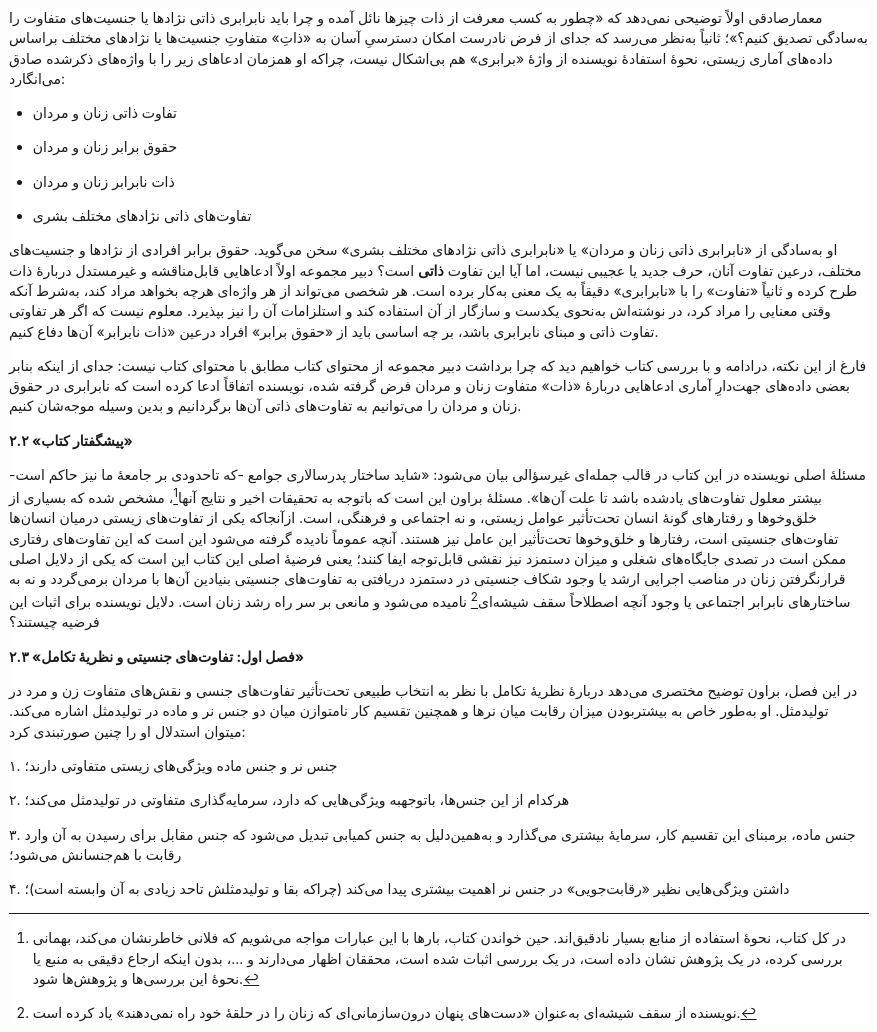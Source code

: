 معمارصادقی اولاً توضیحی نمی‌دهد که «چطور به کسب معرفت از ذات چیزها نائل آمده و چرا باید نابرابری ذاتی نژادها یا جنسیت‌های متفاوت را به‌سادگی تصدیق کنیم؟»؛ ثانیاً به‏‌نظر می‌رسد که جدای از فرض نادرست امکان دست‏رسیِ آسان به «ذاتِ» متفاوتِ جنسیت‌ها یا نژادهای مختلف براساس داده‌های آماری زیستی، نحوۀ استفادۀ نویسنده از واژۀ «برابری» هم بی‌اشکال نیست، چراکه او هم‏زمان ادعاهای زیر را با واژه‌های ذکرشده صادق می‌انگارد:

- تفاوت ذاتی زنان و مردان

- حقوق برابر زنان و مردان

- ذات نابرابر زنان و مردان

- تفاوت‌های ذاتی نژادهای مختلف بشری

او به‌سادگی از «نابرابری ذاتی زنان و مردان» یا «نابرابری ذاتی نژادهای مختلف بشری» سخن می‌گوید. حقوق برابر افرادی از نژادها و جنسیت‌های مختلف، درعین تفاوت آنان، حرف جدید یا عجیبی نیست، اما آیا این تفاوت **ذاتی** است؟ دبیر مجموعه اولاً ادعاهایی قابل‏‌مناقشه و غیرمستدل دربارۀ ذات طرح کرده و ثانیاً «تفاوت» را با «نابرابری» دقیقاً به یک معنی به‏‌کار برده است. هر شخصی می‌تواند از هر واژه‌ای هرچه بخواهد مراد کند، به‏‌شرط آن‏که وقتی معنایی را مراد کرد، در نوشته‌اش به‌نحوی یک‏دست و سازگار از آن استفاده کند و استلزامات آن را نیز بپذیرد. معلوم نیست که اگر هر تفاوتی تفاوت ذاتی و مبنای نابرابری باشد، بر چه اساسی باید از «حقوق برابر» افراد درعین «ذات نابرابر» آن‌ها دفاع کنیم.

فارغ از این نکته، درادامه و با بررسی کتاب خواهیم دید که چرا برداشت دبیر مجموعه از محتوای کتاب مطابق با محتوای کتاب نیست: جدای از این‏که بنابر بعضی داده‌های جهت‌دارِ آماری ادعاهایی دربارۀ «ذات» متفاوت زنان و مردان فرض گرفته شده، نویسنده اتفاقاً ادعا کرده است که نابرابری در حقوق زنان و مردان را می‌توانیم به تفاوت‌های ذاتی آن‌ها برگردانیم و بدین وسیله موجه‌شان کنیم.

**۲.۲ «پیش‏گفتار کتاب»**

مسئلۀ اصلی نویسنده در این کتاب در قالب جمله‌ای غیرسؤالی بیان می‏‌شود: «شاید ساختار پدرسالاری جوامع -که تاحدودی بر جامعۀ ما نیز حاکم است- بیش‏تر معلول تفاوت‌های یادشده باشد تا علت آن‌ها». مسئلۀ براون این است که باتوجه به تحقیقات اخیر و نتایج آن‏ها[^2]، مشخص شده که بسیاری از خلق‌وخوها و رفتارهای گونۀ انسان تحت‌تأثیر عوامل زیستی، و نه اجتماعی و فرهنگی، است. ازآن‏جاکه یکی از تفاوت‌های زیستی درمیان انسان‌ها تفاوت‌های جنسیتی است، رفتارها و خلق‌وخوها تحت‌تأثیر این عامل نیز هستند. آن‏چه عموماً نادیده گرفته می‌شود این است که این تفاوت‌های رفتاری ممکن است در تصدی جایگاه‌های شغلی و میزان دستمزد نیز نقشی قابل‏‌توجه ایفا کنند؛ یعنی فرضیۀ اصلی این کتاب این است که یکی از دلایل اصلی قرارنگرفتن زنان در مناصب اجرایی ارشد یا وجود شکاف جنسیتی در دستمزد دریافتی به تفاوت‌های جنسیتی بنیادین آن‌ها با مردان برمی‌گردد و نه به ساختارهای نابرابر اجتماعی یا وجود آن‏چه اصطلاحاً سقف شیشه‌ای[^3] نامیده می‌شود و مانعی بر سر راه رشد زنان است. دلایل نویسنده برای اثبات این
فرضیه چیستند؟

**۲.۳ «فصل اول: تفاوت‌های جنسیتی و نظریۀ تکامل»**

در این فصل، براون توضیح مختصری می‌دهد دربارۀ نظریۀ تکامل با نظر به انتخاب طبیعی تحت‌تأثیر تفاوت‌های جنسی و نقش‏‌های متفاوت زن و مرد در تولیدمثل. او به‌طور خاص به بیش‏تربودن میزان رقابت میان نرها و هم‏چنین تقسیم کار نامتوازن میان دو جنس نر و ماده در تولیدمثل اشاره می‌کند. می‏توان استدلال او را چنین صورت‏بندی کرد:

۱. جنس نر و جنس ماده ویژگی‌های زیستی متفاوتی دارند؛

۲. هرکدام از این جنس‌ها، باتوجه‏به ویژگی‌هایی که دارد، سرمایه‌گذاری متفاوتی در تولیدمثل می‏‌کند؛

۳. جنس ماده، برمبنای این تقسیم کار، سرمایۀ بیش‏تری می‌گذارد و به‏‌همین‌‏دلیل به جنس کم‏یابی تبدیل می‌شود که جنس مقابل برای رسیدن به آن وارد رقابت با هم‌جنسانش می‌شود؛

۴. داشتن ویژگی‌هایی نظیر «رقابت‌جویی» در جنس نر اهمیت بیش‏تری پیدا می‏‌کند (چراکه بقا و تولیدمثلش تاحد زیادی به آن وابسته است)؛


[^1]: برداشت براون از جنس و جنسیت، تاآن‏جاکه در این کتاب از آن سخن گفته، دوسویه (باینری) و محدود به دو جنس زن و مرد است و به‏‌همین‌‏دلیل من نیز از همین برداشت استفاده خواهم کرد. هرچند، نقد من، اگر به استدلال او وارد باشد، به استنتاج‌هایی شبیه به استنتاج او دربارۀ دیگر جنسیت‌ها نیز وارد خواهد بود.
[^2]: در کل کتاب، نحوۀ استفاده از منابع بسیار نادقیق‌اند. حین خواندن کتاب، بارها با این عبارات مواجه می‌شویم که فلانی خاطرنشان می‌کند، بهمانی بررسی کرده، در یک پژوهش نشان داده است، در یک بررسی اثبات شده است، محققان اظهار می‌دارند و ...، بدون این‏که ارجاع دقیقی به منبع یا نحوۀ این بررسی‌‌ها و پژوهش‌ها شود.
[^3]: نویسنده از سقف شیشه‌ای به‌عنوان «دست‌های پنهان درون‌سازمانی‏‌ای که زنان را در حلقۀ خود راه نمی‌دهند» یاد کرده است.
[^5]: به‏‌نقل‌‏از [https://d-mag.ir/p7475](https://d-mag.ir/p7475)